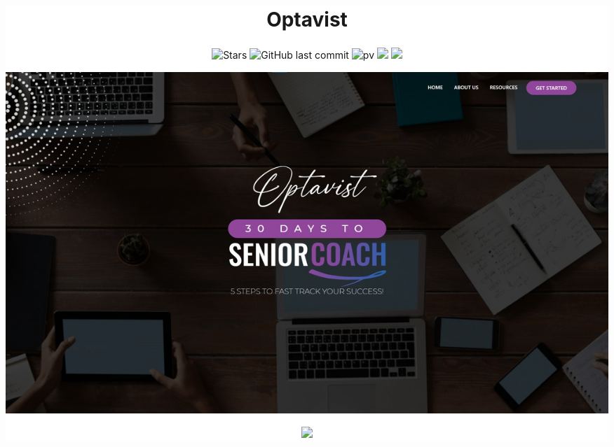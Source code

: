 <h1 align="center">Optavist</h1>

<div align="center">

![Stars](https://img.shields.io/github/stars/syedanastanweer/project-optavist)
![GitHub last commit](https://img.shields.io/github/last-commit/syedanastanweer/project-optavist)
![pv](https://pageview.vercel.app/?github_user=project-optavist)
<a href="https://www.linkedin.com/in/syedanastanweer/" target="_blank"><img src="https://img.shields.io/badge/LinkedIn-syedanastanweer-informational"></a>
<a href="mailto:info@syedanastanweer.com"><img src="https://img.shields.io/badge/Email-info%40syedanastanweer.com-blue"></a>

</div>

<p align="center">
    <a href="#0" target="_blank"><img src="./assets/img/cover.jpg" width="100%"/></a>
</p>


<p align="center">
  <img src="https://capsule-render.vercel.app/api?type=waving&color=gradient&height=60&section=footer"/>
</p>
